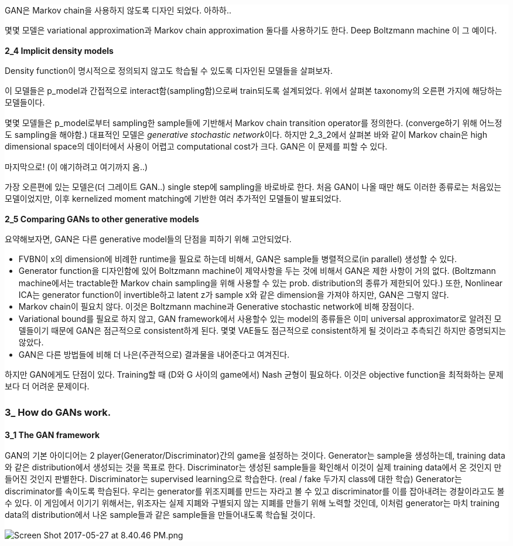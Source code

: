 GAN은 Markov chain을 사용하지 않도록 디자인 되었다. 아하하..

몇몇 모델은 variational approximation과 Markov chain approximation 둘다를 사용하기도 한다. Deep Boltzmann machine 이 그 예이다.

 

**2_4 Implicit density models**

Density function이 명시적으로 정의되지 않고도 학습될 수 있도록 디자인된 모델들을 살펴보자.

이 모델들은 p_model과 간접적으로 interact함(sampling함)으로써 train되도록 설계되었다. 위에서 살펴본 taxonomy의 오른편 가지에 해당하는 모델들이다.

몇몇 모델들은 p_model로부터 sampling한 sample들에 기반해서 Markov chain transition operator를 정의한다. (converge하기 위해 어느정도 sampling을 해야함.) 대표적인 모델은 *generative stochastic network*이다. 하지만 2_3_2에서 살펴본 바와 같이 Markov chain은 high dimensional space의 데이터에서 사용이 어렵고 computational cost가 크다. GAN은 이 문제를 피할 수 있다.

마지막으로! (이 얘기하려고 여기까지 옴..)

가장 오른편에 있는 모델은(더 그레이트 GAN..) single step에 sampling을 바로바로 한다. 처음 GAN이 나올 때만 해도 이러한 종류로는 처음있는 모델이었지만, 이후 kernelized moment matching에 기반한 여러 추가적인 모델들이 발표되었다.

 

**2_5 Comparing GANs to other generative models**

요약해보자면, GAN은 다른 generative model들의 단점을 피하기 위해 고안되었다.

- FVBN이 x의 dimension에 비례한 runtime을 필요로 하는데 비해서, GAN은 sample들 병렬적으로(in parallel) 생성할 수 있다.
- Generator function을 디자인함에 있어 Boltzmann machine이 제약사항을 두는 것에 비해서 GAN은 제한 사항이 거의 없다. (Boltzmann machine에서는 tractable한 Markov chain sampling을 위해 사용할 수 있는 prob. distribution의 종류가 제한되어 있다.) 또한, Nonlinear ICA는 generator function이 invertible하고 latent z가 sample x와 같은 dimension을 가져야 하지만, GAN은 그렇지 않다.
- Markov chain이 필요치 않다. 이것은 Boltzmann machine과 Generative stochastic network에 비해 장점이다.
- Variational bound를 필요로 하지 않고, GAN framework에서 사용할수 있는 model의 종류들은 이미 universal approximator로 알려진 모델들이기 때문에 GAN은 점근적으로 consistent하게 된다. 몇몇 VAE들도 점근적으로 consistent하게 될 것이라고 추측되긴 하지만 증명되지는 않았다.
- GAN은 다른 방법들에 비해 더 나은(주관적으로) 결과물을 내어준다고 여겨진다.

하지만 GAN에게도 단점이 있다. Training할 때 (D와 G 사이의 game에서) Nash 균형이 필요하다. 이것은 objective function을 최적화하는 문제보다 더 어려운 문제이다.

 

### 

### 

### **3_ How do GANs work.**

 

**3_1 The GAN framework**

GAN의 기본 아이디어는 2 player(Generator/Discriminator)간의 game을 설정하는 것이다.   Generator는 sample을 생성하는데, training data와 같은  distribution에서 생성되는 것을 목표로 한다. Discriminator는 생성된 sample들을 확인해서 이것이 실제 training data에서 온 것인지 만들어진 것인지 판별한다. Discriminator는 supervised learning으로 학습한다. (real / fake 두가지 class에 대한 학습) Generator는 discriminator를 속이도록 학습된다. 우리는 generator를 위조지폐를 만드는 자라고 볼 수 있고 discriminator를 이를 잡아내려는 경찰이라고도 볼 수 있다. 이 게임에서 이기기 위해서는, 위조자는 실제 지폐와 구별되지 않는 지폐를 만들기 위해 노력할 것인데, 이처럼 generator는 마치 training data의 distribution에서 나온 sample들과 같은 sample들을 만들어내도록 학습될 것이다.

![Screen Shot 2017-05-27 at 8.40.46 PM.png](https://kakalabblog.files.wordpress.com/2017/05/screen-shot-2017-05-27-at-8-40-46-pm.png?w=1132)
